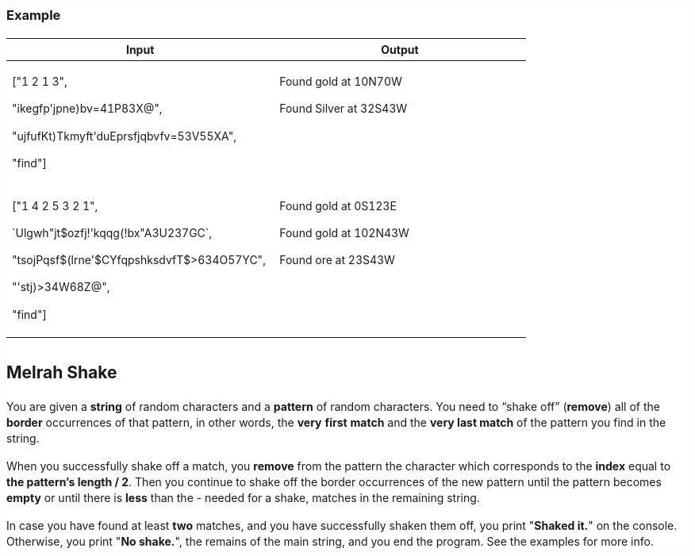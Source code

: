 ### Example

<table>
<colgroup>
<col style="width: 51%" />
<col style="width: 48%" />
</colgroup>
<thead>
<tr>
<th style="text-align: center;"><strong>Input</strong></th>
<th style="text-align: center;"><strong>Output</strong></th>
</tr>
</thead>
<tbody>
<tr>
<td style="text-align: left;"><p>["1 2 1 3",</p>
<p>"ikegfp'jpne)bv=41P83X@",</p>
<p>"ujfufKt)Tkmyft'duEprsfjqbvfv=53V55XA",</p>
<p>"find"]</p></td>
<td style="text-align: left;"><p>Found gold at 10N70W</p>
<p>Found Silver at 32S43W</p></td>
</tr>
<tr>
<td style="text-align: left;"><p>["1 4 2 5 3 2 1",</p>
<p>`Ulgwh"jt$ozfj!'kqqg(!bx"A3U237GC`,</p>
<p>"tsojPqsf$(lrne'$CYfqpshksdvfT$&gt;634O57YC",</p>
<p>"'stj)&gt;34W68Z@",</p>
<p>"find"]</p></td>
<td style="text-align: left;"><p>Found gold at 0S123E</p>
<p>Found gold at 102N43W</p>
<p>Found ore at 23S43W</p></td>
</tr>
</tbody>
</table>

## Melrah Shake

You are given a **string** of random characters and a **pattern** of
random characters. You need to “shake off” (**remove**) all of the
**border** occurrences of that pattern, in other words, the **very**
**first** **match** and the **very last match** of the pattern you find
in the string.

When you successfully shake off a match, you **remove** from the pattern
the character which corresponds to the **index** equal to **the
pattern’s length / 2**. Then you continue to shake off the border
occurrences of the new pattern until the pattern becomes **empty** or
until there is **less** than the - needed for a shake, matches in the
remaining string.

In case you have found at least **two** matches, and you have
successfully shaken them off, you print "**Shaked it.**" on the console.
Otherwise, you print "**No shake.**", the remains of the main string,
and you end the program. See the examples for more info.
